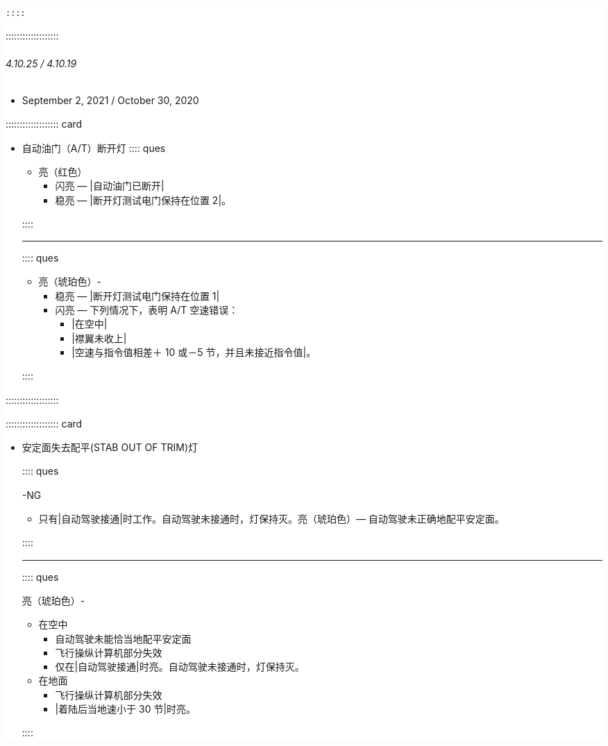     ::::

:::::::::::::::::::

###### 4.10.25 / 4.10.19

-   September 2, 2021 / October 30, 2020

::::::::::::::::::: card

-   自动油门（A/T）断开灯
    :::: ques

    -   亮（红色）
        -   闪亮 — |自动油门已断开|
        -   稳亮 — |断开灯测试电门保持在位置 2|。

    ::::

    ***

    :::: ques

    -   亮（琥珀色）-
        -   稳亮 — |断开灯测试电门保持在位置 1|
        -   闪亮 — 下列情况下，表明 A/T 空速错误：
            -   |在空中|
            -   |襟翼未收上|
            -   |空速与指令值相差＋ 10 或－5 节，并且未接近指令值|。

    ::::

:::::::::::::::::::

::::::::::::::::::: card

-   安定面失去配平(STAB OUT OF TRIM)灯

    :::: ques

    -NG

    -   只有|自动驾驶接通|时工作。自动驾驶未接通时，灯保持灭。亮（琥珀色）— 自动驾驶未正确地配平安定面。

    ::::

    ***

    :::: ques

    亮（琥珀色）-

    -   在空中
        -   自动驾驶未能恰当地配平安定面
        -   飞行操纵计算机部分失效
        -   仅在|自动驾驶接通|时亮。自动驾驶未接通时，灯保持灭。
    -   在地面
        -   飞行操纵计算机部分失效
        -   |着陆后当地速小于 30 节|时亮。

    ::::
